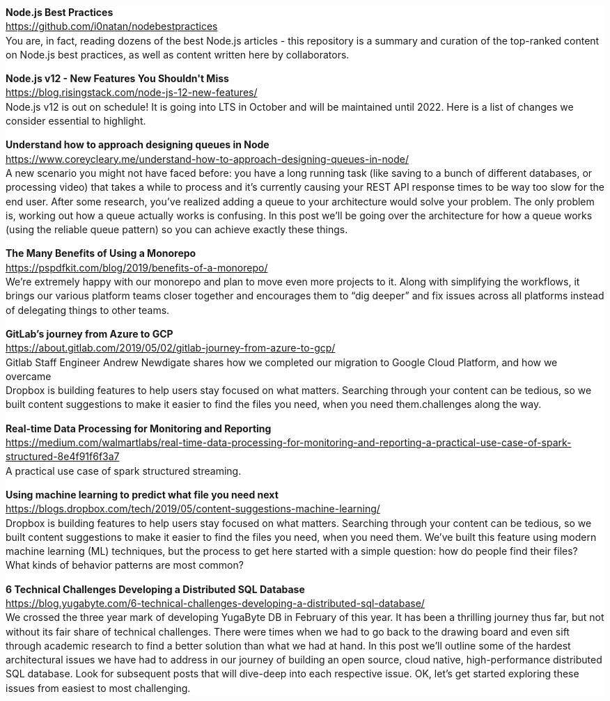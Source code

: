**Node.js Best Practices**  
https://github.com/i0natan/nodebestpractices  
You are, in fact, reading dozens of the best Node.js articles - this repository is a summary and curation of the top-ranked content on Node.js best practices, as well as content written here by collaborators.

**Node.js v12 - New Features You Shouldn't Miss**  
https://blog.risingstack.com/node-js-12-new-features/  
Node.js v12 is out on schedule! It is going into LTS in October and will be maintained until 2022. Here is a list of changes we consider essential to highlight.

**Understand how to approach designing queues in Node**  
https://www.coreycleary.me/understand-how-to-approach-designing-queues-in-node/  
A new scenario you might not have faced before: you have a long running task (like saving to a bunch of different databases, or processing video) that takes a while to process and it’s currently causing your REST API response times to be way too slow for the end user. After some research, you’ve realized adding a queue to your architecture would solve your problem. The only problem is, working out how a queue actually works is confusing. In this post we’ll be going over the architecture for how a queue works (using the reliable queue pattern) so you can achieve exactly these things.

**The Many Benefits of Using a Monorepo**  
https://pspdfkit.com/blog/2019/benefits-of-a-monorepo/  
We’re extremely happy with our monorepo and plan to move even more projects to it. Along with simplifying the workflows, it brings our various platform teams closer together and encourages them to “dig deeper” and fix issues across all platforms instead of delegating things to other teams.

**GitLab’s journey from Azure to GCP**  
https://about.gitlab.com/2019/05/02/gitlab-journey-from-azure-to-gcp/  
Gitlab Staff Engineer Andrew Newdigate shares how we completed our migration to Google Cloud Platform, and how we overcame   
Dropbox is building features to help users stay focused on what matters. Searching through your content can be tedious, so we built content suggestions to make it easier to find the files you need, when you need them.challenges along the way.

**Real-time Data Processing for Monitoring and Reporting**  
https://medium.com/walmartlabs/real-time-data-processing-for-monitoring-and-reporting-a-practical-use-case-of-spark-structured-8e4f91f6f3a7  
A practical use case of spark structured streaming.

**Using machine learning to predict what file you need next**  
https://blogs.dropbox.com/tech/2019/05/content-suggestions-machine-learning/  
Dropbox is building features to help users stay focused on what matters. Searching through your content can be tedious, so we built content suggestions to make it easier to find the files you need, when you need them. We’ve built this feature using modern machine learning (ML) techniques, but the process to get here started with a simple question: how do people find their files? What kinds of behavior patterns are most common?

**6 Technical Challenges Developing a Distributed SQL Database**  
https://blog.yugabyte.com/6-technical-challenges-developing-a-distributed-sql-database/  
We crossed the three year mark of developing YugaByte DB in February of this year. It has been a thrilling journey thus far, but not without its fair share of technical challenges. There were times when we had to go back to the drawing board and even sift through academic research to find a better solution than what we had at hand. In this post we’ll outline some of the hardest architectural issues we have had to address in our journey of building an open source, cloud native, high-performance distributed SQL database. Look for subsequent posts that will dive-deep into each respective issue. OK, let’s get started exploring these issues from easiest to most challenging.

